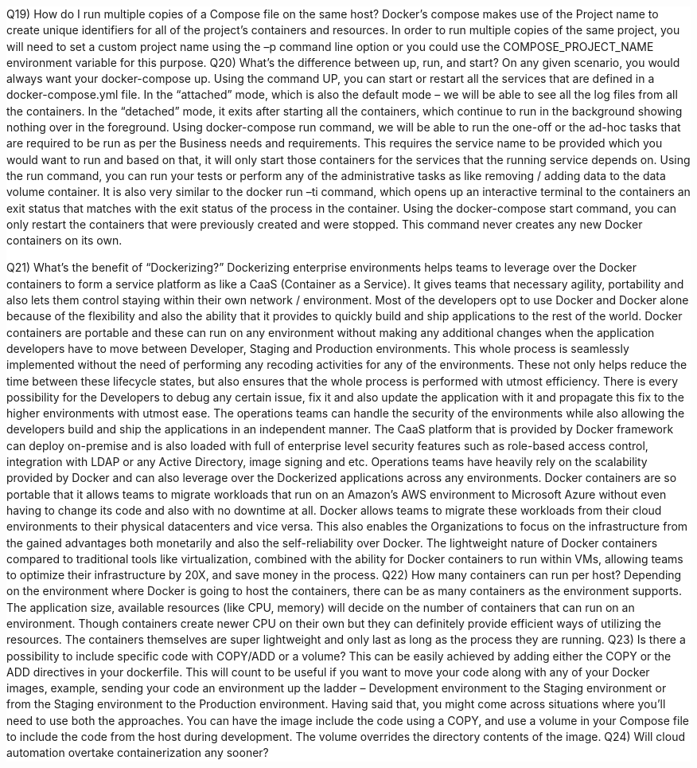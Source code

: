 Q19) How do I run multiple copies of a Compose file on the same host?
Docker’s compose makes use of the Project name to create unique identifiers for all of the project’s containers and resources. In order to run multiple copies of the same project, you will need to set a custom project name using the –p command line option or you could use the COMPOSE_PROJECT_NAME environment variable for this purpose.
Q20) What’s the difference between up, run, and start?
On any given scenario, you would always want your docker-compose up. Using the command UP, you can start or restart all the services that are defined in a docker-compose.yml file. In the “attached” mode, which is also the default mode – we will be able to see all the log files from all the containers. In the “detached” mode, it exits after starting all the containers, which continue to run in the background showing nothing over in the foreground.
Using docker-compose run command, we will be able to run the one-off or the ad-hoc tasks that are required to be run as per the Business needs and requirements. This requires the service name to be provided which you would want to run and based on that, it will only start those containers for the services that the running service depends on. Using the run command, you can run your tests or perform any of the administrative tasks as like removing / adding data to the data volume container. It is also very similar to the docker run –ti command, which opens up an interactive terminal to the containers an exit status that matches with the exit status of the process in the container.
Using the docker-compose start command, you can only restart the containers that were previously created and were stopped. This command never creates any new Docker containers on its own.

Q21) What’s the benefit of “Dockerizing?”
Dockerizing enterprise environments helps teams to leverage over the Docker containers to form a service platform as like a CaaS (Container as a Service). It gives teams that necessary agility, portability and also lets them control staying within their own network / environment.
Most of the developers opt to use Docker and Docker alone because of the flexibility and also the ability that it provides to quickly build and ship applications to the rest of the world. Docker containers are portable and these can run on any environment without making any additional changes when the application developers have to move between Developer, Staging and Production environments. This whole process is seamlessly implemented without the need of performing any recoding activities for any of the environments. These not only helps reduce the time between these lifecycle states, but also ensures that the whole process is performed with utmost efficiency. There is every possibility for the Developers to debug any certain issue, fix it and also update the application with it and propagate this fix to the higher environments with utmost ease.
The operations teams can handle the security of the environments while also allowing the developers build and ship the applications in an independent manner. The CaaS platform that is provided by Docker framework can deploy on-premise and is also loaded with full of enterprise level security features such as role-based access control, integration with LDAP or any Active Directory, image signing and etc. Operations teams have heavily rely on the scalability provided by Docker and can also leverage over the Dockerized applications across any environments.
Docker containers are so portable that it allows teams to migrate workloads that run on an Amazon’s AWS environment to Microsoft Azure without even having to change its code and also with no downtime at all. Docker allows teams to migrate these workloads from their cloud environments to their physical datacenters and vice versa. This also enables the Organizations to focus on the infrastructure from the gained advantages both monetarily and also the self-reliability over Docker. The lightweight nature of Docker containers compared to traditional tools like virtualization, combined with the ability for Docker containers to run within VMs, allowing teams to optimize their infrastructure by 20X, and save money in the process.
Q22) How many containers can run per host?
Depending on the environment where Docker is going to host the containers, there can be as many containers as the environment supports. The application size, available resources (like CPU, memory) will decide on the number of containers that can run on an environment. Though containers create newer CPU on their own but they can definitely provide efficient ways of utilizing the resources. The containers themselves are super lightweight and only last as long as the process they are running.
Q23) Is there a possibility to include specific code with COPY/ADD or a volume?
This can be easily achieved by adding either the COPY or the ADD directives in your dockerfile. This will count to be useful if you want to move your code along with any of your Docker images, example, sending your code an environment up the ladder – Development environment to the Staging environment or from the Staging environment to the Production environment. 
Having said that, you might come across situations where you’ll need to use both the approaches. You can have the image include the code using a COPY, and use a volume in your Compose file to include the code from the host during development. The volume overrides the directory contents of the image.
Q24) Will cloud automation overtake containerization any sooner?